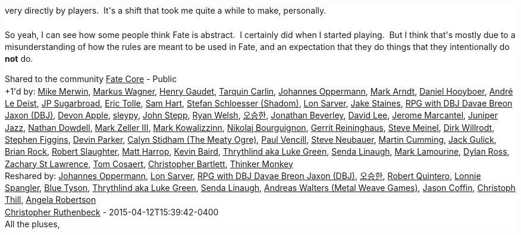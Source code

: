 very directly by players.  It&#39;s a shift that took me quite a while to make, personally.<br><br>So yeah, I can see how some people think Fate is abstract.  I certainly did when I started playing.  But I think that&#39;s mostly due to a misunderstanding of how the rules are meant to be used in Fate, and an expectation that they do things that they intentionally do <b>not</b> do.</span></div></div><span itemprop="audience"><div class="visibility">Shared to the community <a href="https://plus.google.com/communities/117231873544673522940">Fate Core</a> - Public</div></span><div class="post-activity"><div class="plus-oners">+1'd by: <a href="https://plus.google.com/116411850716651522807">Mike Merwin</a>, <a href="https://plus.google.com/+MarkusWagner">Markus Wagner</a>, <a href="https://plus.google.com/116795161954909872149">Henry Gaudet</a>, <a href="https://plus.google.com/+TarquinCarlin">Tarquin Carlin</a>, <a href="https://plus.google.com/+JohannesOppermann">Johannes Oppermann</a>, <a href="https://plus.google.com/112732791016140171187">Mark Arndt</a>, <a href="https://plus.google.com/+DanielHooyboer">Daniel Hooyboer</a>, <a href="https://plus.google.com/+AndréLeDeist">André Le Deist</a>, <a href="https://plus.google.com/+JPSugarbroad">JP Sugarbroad</a>, <a href="https://plus.google.com/117165761666911079074">Eric Tolle</a>, <a href="https://plus.google.com/102857455517656446191">Sam Hart</a>, <a href="https://plus.google.com/+StefanSchloesser">Stefan Schloesser (Shadom)</a>, <a href="https://plus.google.com/116561645001656402823">Lon Sarver</a>, <a href="https://plus.google.com/+JakeStaines">Jake Staines</a>, <a href="https://plus.google.com/+DavaeBreonJaxon">RPG with DBJ Davae Breon Jaxon (DBJ)</a>, <a href="https://plus.google.com/+DevonApple">Devon Apple</a>, <a href="https://plus.google.com/+sleypy">sleypy</a>, <a href="https://plus.google.com/111835908268766037986">John Stepp</a>, <a href="https://plus.google.com/+RyanWelshTheMandalorian">Ryan Welsh</a>, <a href="https://plus.google.com/109000971696717709029">오승한</a>, <a href="https://plus.google.com/100651139028675214615">Jonathan Beverley</a>, <a href="https://plus.google.com/+DavidLee73">David Lee</a>, <a href="https://plus.google.com/+JeromeMarcantel">Jerome Marcantel</a>, <a href="https://plus.google.com/+JuniperJazz">Juniper Jazz</a>, <a href="https://plus.google.com/+NathanDowdell">Nathan Dowdell</a>, <a href="https://plus.google.com/+MZeller">Mark Zeller III</a>, <a href="https://plus.google.com/116368617254549940475">Mark Kowalizzinn</a>, <a href="https://plus.google.com/114268536864367298391">Nikolaj Bourguignon</a>, <a href="https://plus.google.com/+GerritReininghaus">Gerrit Reininghaus</a>, <a href="https://plus.google.com/+SteveMeinel">Steve Meinel</a>, <a href="https://plus.google.com/+DirkWillrodtGaronenur">Dirk Willrodt</a>, <a href="https://plus.google.com/+StephenFiggins">Stephen Figgins</a>, <a href="https://plus.google.com/+DevinParker">Devin Parker</a>, <a href="https://plus.google.com/+CalynStidhamTheMeatyOgre">Calyn Stidham (The Meaty Ogre)</a>, <a href="https://plus.google.com/+PaulVencill">Paul Vencill</a>, <a href="https://plus.google.com/+SteveNeubauer">Steve Neubauer</a>, <a href="https://plus.google.com/107301245085160537831">Martin Cumming</a>, <a href="https://plus.google.com/+JackGulick">Jack Gulick</a>, <a href="https://plus.google.com/+BrianRock">Brian Rock</a>, <a href="https://plus.google.com/106502497268683547167">Robert Slaughter</a>, <a href="https://plus.google.com/112551379699298193999">Matt Harrop</a>, <a href="https://plus.google.com/103115247770726439415">Kevin Baird</a>, <a href="https://plus.google.com/106241934410359097878">Thrythlind aka Luke Green</a>, <a href="https://plus.google.com/+SendaShallow">Senda Linaugh</a>, <a href="https://plus.google.com/112909557378562235860">Mark Lamourine</a>, <a href="https://plus.google.com/+DylanRoss1">Dylan Ross</a>, <a href="https://plus.google.com/105049882225078661084">Zachary St Lawrence</a>, <a href="https://plus.google.com/+TomCosaert">Tom Cosaert</a>, <a href="https://plus.google.com/+ChristopherBartlett49449">Christopher Bartlett</a>, <a href="https://plus.google.com/109896501573129830808">Thinker Monkey</a></div><div class="resharers">Reshared by: <a href="https://plus.google.com/+JohannesOppermann">Johannes Oppermann</a>, <a href="https://plus.google.com/116561645001656402823">Lon Sarver</a>, <a href="https://plus.google.com/+DavaeBreonJaxon">RPG with DBJ Davae Breon Jaxon (DBJ)</a>, <a href="https://plus.google.com/109000971696717709029">오승한</a>, <a href="https://plus.google.com/106586660704030260283">Robert Quintero</a>, <a href="https://plus.google.com/101866749143210270948">Lonnie Spangler</a>, <a href="https://plus.google.com/+TomTysonbluetyson">Blue Tyson</a>, <a href="https://plus.google.com/106241934410359097878">Thrythlind aka Luke Green</a>, <a href="https://plus.google.com/+SendaShallow">Senda Linaugh</a>, <a href="https://plus.google.com/+AndreasWalters">Andreas Walters (Metal Weave Games)</a>, <a href="https://plus.google.com/+JasonCoffin108">Jason Coffin</a>, <a href="https://plus.google.com/+ChristophThill">Christoph Thill</a>, <a href="https://plus.google.com/114026319786381021724">Angela Robertson</a></div></div><meta itemprop="commentCount" content="60"><div class="comments"><div class="comment" itemprop="comment" itemscope itemtype="http://schema.org/Comment"><span itemprop="author" itemscope itemtype="http://schema.org/Person"><a target="_blank" href="https://plus.google.com/+ChristopherRuthenbeck" class="author" itemprop="url"><span itemprop="name">Christopher Ruthenbeck</span></a></span><span class="time"> - <span itemprop="dateCreated">2015-04-12T15:39:42-0400</span></span><div class="comment-content" itemprop="text">All the pluses,